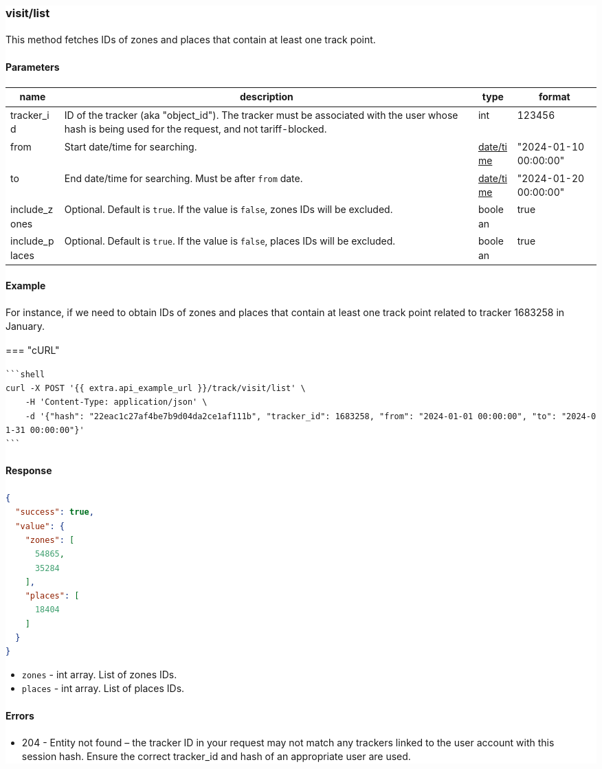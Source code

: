 ### visit/list

This method fetches IDs of zones and places that contain at least one track point.

#### Parameters

| name            | description                                                                                                                                          | type                          | format                |
| --------------- | ---------------------------------------------------------------------------------------------------------------------------------------------------- | ----------------------------- | --------------------- |
| tracker\_id     | ID of the tracker (aka "object\_id"). The tracker must be associated with the user whose hash is being used for the request, and not tariff-blocked. | int                           | 123456                |
| from            | Start date/time for searching.                                                                                                                       | [date/time](broken-reference) | "2024-01-10 00:00:00" |
| to              | End date/time for searching. Must be after `from` date.                                                                                              | [date/time](broken-reference) | "2024-01-20 00:00:00" |
| include\_zones  | Optional. Default is `true`. If the value is `false`, zones IDs will be excluded.                                                                    | boolean                       | true                  |
| include\_places | Optional. Default is `true`. If the value is `false`, places IDs will be excluded.                                                                   | boolean                       | true                  |

#### Example

For instance, if we need to obtain IDs of zones and places that contain at least one track point related to tracker 1683258 in January.

\=== "cURL"

````
```shell
curl -X POST '{{ extra.api_example_url }}/track/visit/list' \
    -H 'Content-Type: application/json' \
    -d '{"hash": "22eac1c27af4be7b9d04da2ce1af111b", "tracker_id": 1683258, "from": "2024-01-01 00:00:00", "to": "2024-01-31 00:00:00"}'
```
````

#### Response

```json
{
  "success": true,
  "value": {
    "zones": [
      54865,
      35284
    ],
    "places": [
      18404
    ]
  }
}
```

* `zones` - int array. List of zones IDs.
* `places` - int array. List of places IDs.

#### Errors

* 204 - Entity not found – the tracker ID in your request may not match any trackers linked to the user account with this\
  session hash. Ensure the correct tracker\_id and hash of an appropriate user are used.
